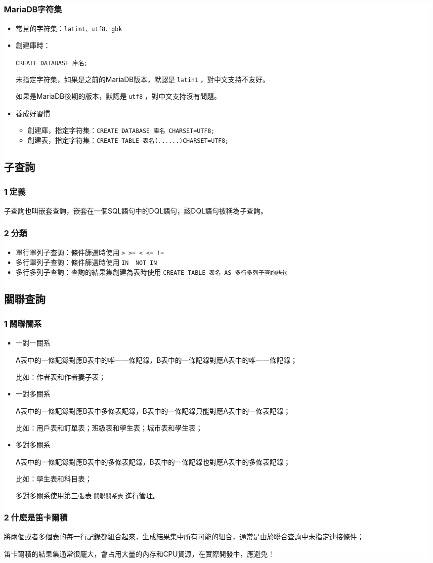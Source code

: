 ### MariaDB字符集

* 常見的字符集：`latin1、utf8、gbk`

* 創建庫時：

  `CREATE DATABASE 庫名;`  

  未指定字符集，如果是之前的MariaDB版本，默認是 `latin1`  ，對中文支持不友好。

  如果是MariaDB後期的版本，默認是 `utf8` ，對中文支持沒有問題。

* 養成好習慣

  * 創建庫，指定字符集：`CREATE DATABASE 庫名 CHARSET=UTF8;`
  * 創建表，指定字符集：`CREATE TABLE 表名(......)CHARSET=UTF8;`

## 子查詢

### 1 定義

子查詢也叫嵌套查詢，嵌套在一個SQL語句中的DQL語句，該DQL語句被稱為子查詢。

### 2 分類

* 單行單列子查詢：條件篩選時使用 `> >= < <= !=`
* 多行單列子查詢：條件篩選時使用 `IN  NOT IN`
* 多行多列子查詢：查詢的結果集創建為表時使用 `CREATE TABLE 表名 AS 多行多列子查詢語句`

## 關聯查詢

### 1 關聯關系

* 一對一關系

  A表中的一條記錄對應B表中的唯一一條記錄，B表中的一條記錄對應A表中的唯一一條記錄；

  比如：作者表和作者妻子表；

* 一對多關系

  A表中的一條記錄對應B表中多條表記錄，B表中的一條記錄只能對應A表中的一條表記錄；

  比如：用戶表和訂單表；班級表和學生表；城市表和學生表；

* 多對多關系

  A表中的一條記錄對應B表中的多條表記錄，B表中的一條記錄也對應A表中的多條表記錄；

  比如：學生表和科目表；

  多對多關系使用第三張表 `關聯關系表` 進行管理。

### 2 什麽是笛卡爾積

將兩個或者多個表的每一行記錄都組合起來，生成結果集中所有可能的組合，通常是由於聯合查詢中未指定連接條件；

笛卡爾積的結果集通常很龐大，會占用大量的內存和CPU資源，在實際開發中，應避免！
